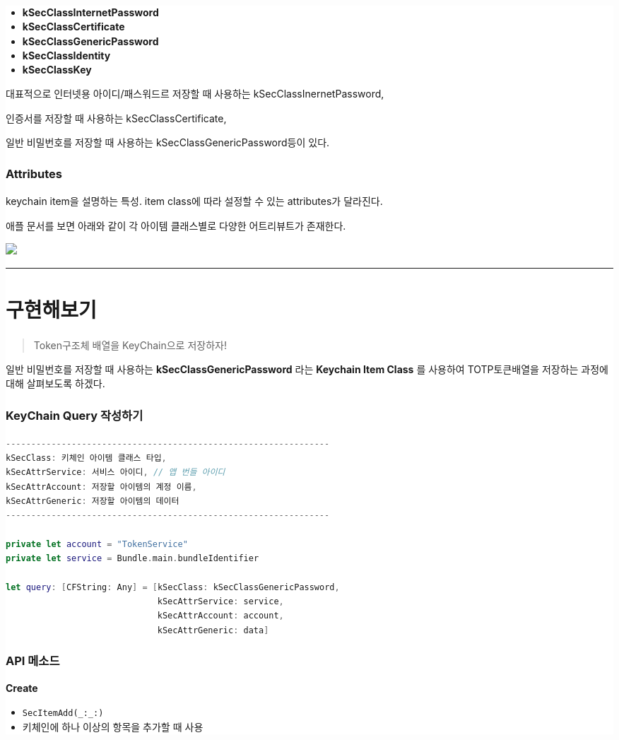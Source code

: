 - **kSecClassInternetPassword**
- **kSecClassCertificate**
- **kSecClassGenericPassword**
- **kSecClassIdentity**
- **kSecClassKey**

대표적으로 인터넷용 아이디/패스워드르 저장할 때 사용하는 kSecClassInernetPassword,

인증서를 저장할 때 사용하는 kSecClassCertificate, 

일반 비밀번호를 저장할 때 사용하는 kSecClassGenericPassword등이 있다.

### Attributes

keychain item을 설명하는 특성. item class에 따라 설정할 수 있는 attributes가 달라진다.

애플 문서를 보면 아래와 같이 각 아이템 클래스별로 다양한 어트리뷰트가 존재한다.

<img src="https://user-images.githubusercontent.com/26567846/101286089-f7f96d00-382b-11eb-9956-ad3b3b2a20fb.png" width="50%">

---

# 구현해보기

> Token구조체 배열을 KeyChain으로 저장하자!

일반 비밀번호를 저장할 때 사용하는 **kSecClassGenericPassword** 라는 **Keychain Item Class** 를 사용하여 TOTP토큰배열을 저장하는 과정에 대해 살펴보도록 하겠다.

### KeyChain Query 작성하기

```swift
----------------------------------------------------------------
kSecClass: 키체인 아이템 클래스 타입,
kSecAttrService: 서비스 아이디, // 앱 번들 아이디
kSecAttrAccount: 저장할 아이템의 계정 이름,
kSecAttrGeneric: 저장할 아이템의 데이터
----------------------------------------------------------------

private let account = "TokenService"
private let service = Bundle.main.bundleIdentifier

let query: [CFString: Any] = [kSecClass: kSecClassGenericPassword,
                              kSecAttrService: service,
                              kSecAttrAccount: account,
                              kSecAttrGeneric: data]
```

### API 메소드

**Create** 

- `SecItemAdd(_:_:)`
- 키체인에 하나 이상의 항목을 추가할 때 사용
